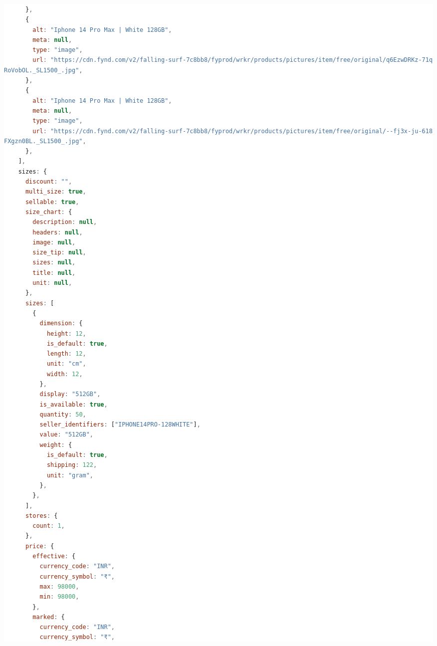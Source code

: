 ```jsx
      },
      {
        alt: "Iphone 14 Pro Max | White 128GB",
        meta: null,
        type: "image",
        url: "https://cdn.fynd.com/v2/falling-surf-7c8bb8/fyprod/wrkr/products/pictures/item/free/original/q6EzwDRKz-71qRoVobOL._SL1500_.jpg",
      },
      {
        alt: "Iphone 14 Pro Max | White 128GB",
        meta: null,
        type: "image",
        url: "https://cdn.fynd.com/v2/falling-surf-7c8bb8/fyprod/wrkr/products/pictures/item/free/original/--fj3x-ju-618FXgzn0BL._SL1500_.jpg",
      },
    ],
    sizes: {
      discount: "",
      multi_size: true,
      sellable: true,
      size_chart: {
        description: null,
        headers: null,
        image: null,
        size_tip: null,
        sizes: null,
        title: null,
        unit: null,
      },
      sizes: [
        {
          dimension: {
            height: 12,
            is_default: true,
            length: 12,
            unit: "cm",
            width: 12,
          },
          display: "512GB",
          is_available: true,
          quantity: 50,
          seller_identifiers: ["IPHONE14PRO-128WHITE"],
          value: "512GB",
          weight: {
            is_default: true,
            shipping: 122,
            unit: "gram",
          },
        },
      ],
      stores: {
        count: 1,
      },
      price: {
        effective: {
          currency_code: "INR",
          currency_symbol: "₹",
          max: 98000,
          min: 98000,
        },
        marked: {
          currency_code: "INR",
          currency_symbol: "₹",
```